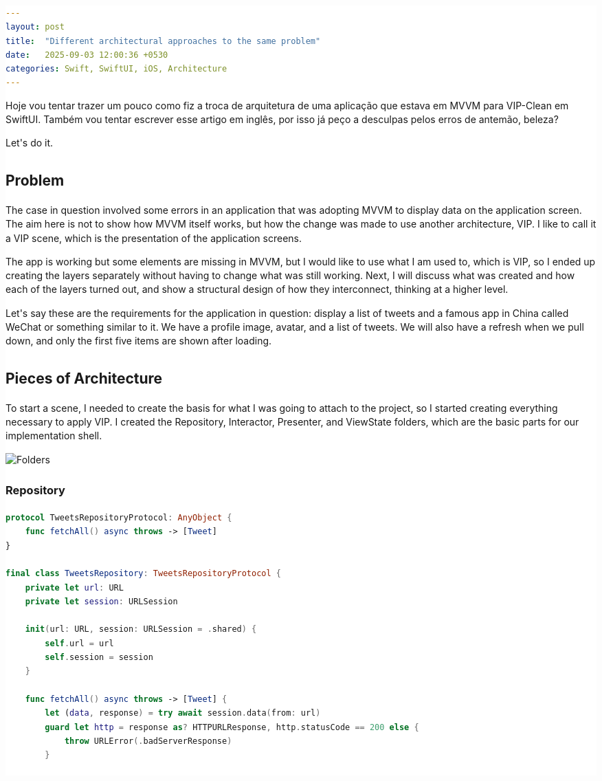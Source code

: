 ```yaml
---
layout: post
title:  "Different architectural approaches to the same problem"
date:   2025-09-03 12:00:36 +0530
categories: Swift, SwiftUI, iOS, Architecture
---
```


Hoje vou tentar trazer um pouco como fiz a troca de arquitetura de uma aplicação que estava em MVVM para VIP-Clean em SwiftUI. Também vou
tentar escrever esse artigo em inglês, por isso já peço a desculpas pelos erros de antemão, beleza?

Let's do it.

## Problem

The case in question involved some errors in an application that was adopting MVVM to display data on the application screen. The aim here is not to show how MVVM itself works, but how the change was made to use another architecture, VIP. I like to call
it a VIP scene, which is the presentation of the application screens.

The app is working but some elements are missing in MVVM, but I would like to use what I am used to, which is VIP, so I ended up creating
the layers separately without having to change what was still working. Next, I will discuss what was created and how each of the 
layers turned out, and show a structural design of how they interconnect, thinking at a higher level.

Let's say these are the requirements for the application in question: display a list of tweets and a famous app in China called WeChat or something similar to it. We have a profile image, avatar, and a list of tweets. We will also have a refresh when we pull down, and only the first five items are shown after loading.

## Pieces of Architecture

To start a scene, I needed to create the basis for what I was going to attach to the project, so I started creating everything necessary to apply VIP.
I created the Repository, Interactor, Presenter, and ViewState folders, which are the basic parts for our implementation shell.

![Folders](https://imgur.com/a/4vpnnMw)

### Repository

```Swift
protocol TweetsRepositoryProtocol: AnyObject {
    func fetchAll() async throws -> [Tweet]
}

final class TweetsRepository: TweetsRepositoryProtocol {
    private let url: URL
    private let session: URLSession
    
    init(url: URL, session: URLSession = .shared) {
        self.url = url
        self.session = session
    }
    
    func fetchAll() async throws -> [Tweet] {
        let (data, response) = try await session.data(from: url)
        guard let http = response as? HTTPURLResponse, http.statusCode == 200 else {
            throw URLError(.badServerResponse)
        }
        
```